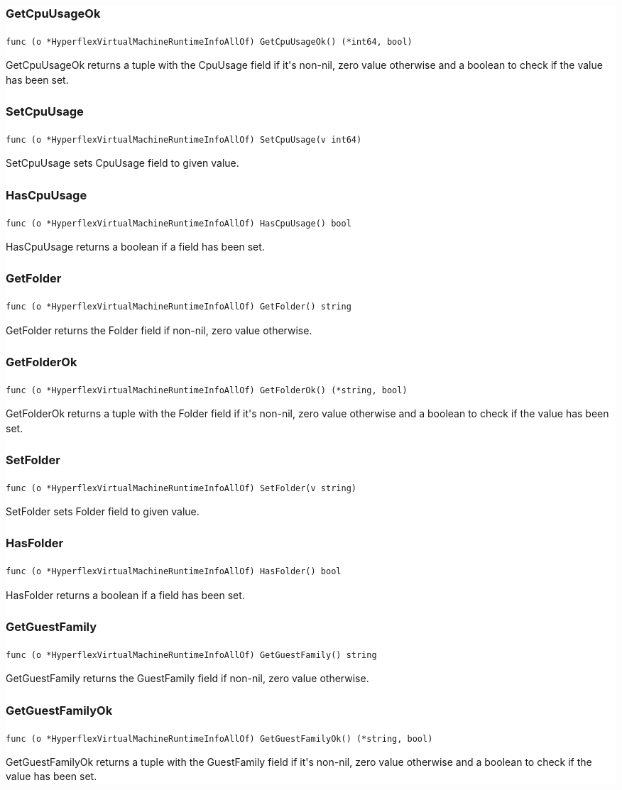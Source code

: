 ### GetCpuUsageOk

`func (o *HyperflexVirtualMachineRuntimeInfoAllOf) GetCpuUsageOk() (*int64, bool)`

GetCpuUsageOk returns a tuple with the CpuUsage field if it's non-nil, zero value otherwise
and a boolean to check if the value has been set.

### SetCpuUsage

`func (o *HyperflexVirtualMachineRuntimeInfoAllOf) SetCpuUsage(v int64)`

SetCpuUsage sets CpuUsage field to given value.

### HasCpuUsage

`func (o *HyperflexVirtualMachineRuntimeInfoAllOf) HasCpuUsage() bool`

HasCpuUsage returns a boolean if a field has been set.

### GetFolder

`func (o *HyperflexVirtualMachineRuntimeInfoAllOf) GetFolder() string`

GetFolder returns the Folder field if non-nil, zero value otherwise.

### GetFolderOk

`func (o *HyperflexVirtualMachineRuntimeInfoAllOf) GetFolderOk() (*string, bool)`

GetFolderOk returns a tuple with the Folder field if it's non-nil, zero value otherwise
and a boolean to check if the value has been set.

### SetFolder

`func (o *HyperflexVirtualMachineRuntimeInfoAllOf) SetFolder(v string)`

SetFolder sets Folder field to given value.

### HasFolder

`func (o *HyperflexVirtualMachineRuntimeInfoAllOf) HasFolder() bool`

HasFolder returns a boolean if a field has been set.

### GetGuestFamily

`func (o *HyperflexVirtualMachineRuntimeInfoAllOf) GetGuestFamily() string`

GetGuestFamily returns the GuestFamily field if non-nil, zero value otherwise.

### GetGuestFamilyOk

`func (o *HyperflexVirtualMachineRuntimeInfoAllOf) GetGuestFamilyOk() (*string, bool)`

GetGuestFamilyOk returns a tuple with the GuestFamily field if it's non-nil, zero value otherwise
and a boolean to check if the value has been set.
